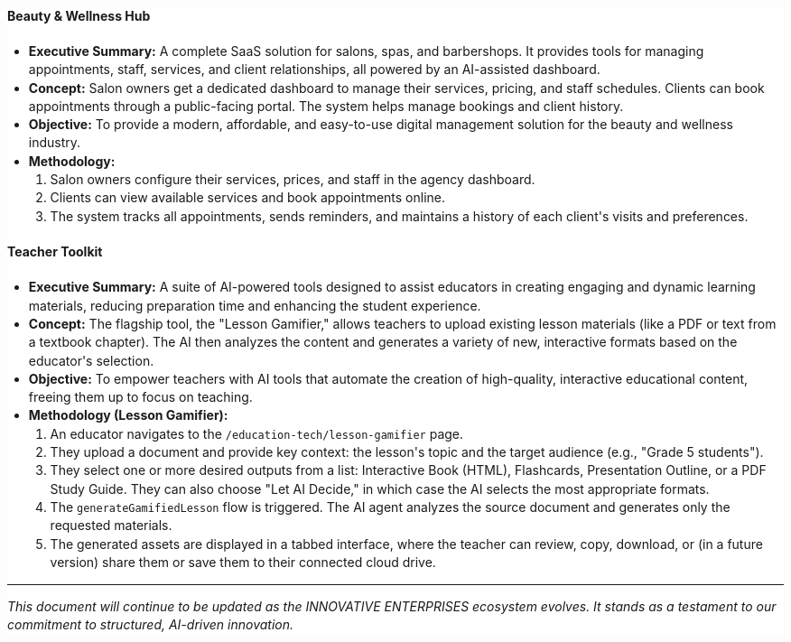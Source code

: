 #### Beauty & Wellness Hub
- **Executive Summary:** A complete SaaS solution for salons, spas, and barbershops. It provides tools for managing appointments, staff, services, and client relationships, all powered by an AI-assisted dashboard.
- **Concept:** Salon owners get a dedicated dashboard to manage their services, pricing, and staff schedules. Clients can book appointments through a public-facing portal. The system helps manage bookings and client history.
- **Objective:** To provide a modern, affordable, and easy-to-use digital management solution for the beauty and wellness industry.
- **Methodology:**
    1.  Salon owners configure their services, prices, and staff in the agency dashboard.
    2.  Clients can view available services and book appointments online.
    3.  The system tracks all appointments, sends reminders, and maintains a history of each client's visits and preferences.
    
#### Teacher Toolkit
-   **Executive Summary:** A suite of AI-powered tools designed to assist educators in creating engaging and dynamic learning materials, reducing preparation time and enhancing the student experience.
-   **Concept:** The flagship tool, the "Lesson Gamifier," allows teachers to upload existing lesson materials (like a PDF or text from a textbook chapter). The AI then analyzes the content and generates a variety of new, interactive formats based on the educator's selection.
-   **Objective:** To empower teachers with AI tools that automate the creation of high-quality, interactive educational content, freeing them up to focus on teaching.
-   **Methodology (Lesson Gamifier):**
    1.  An educator navigates to the `/education-tech/lesson-gamifier` page.
    2.  They upload a document and provide key context: the lesson's topic and the target audience (e.g., "Grade 5 students").
    3.  They select one or more desired outputs from a list: Interactive Book (HTML), Flashcards, Presentation Outline, or a PDF Study Guide. They can also choose "Let AI Decide," in which case the AI selects the most appropriate formats.
    4.  The `generateGamifiedLesson` flow is triggered. The AI agent analyzes the source document and generates only the requested materials.
    5.  The generated assets are displayed in a tabbed interface, where the teacher can review, copy, download, or (in a future version) share them or save them to their connected cloud drive.

---
*This document will continue to be updated as the INNOVATIVE ENTERPRISES ecosystem evolves. It stands as a testament to our commitment to structured, AI-driven innovation.*

